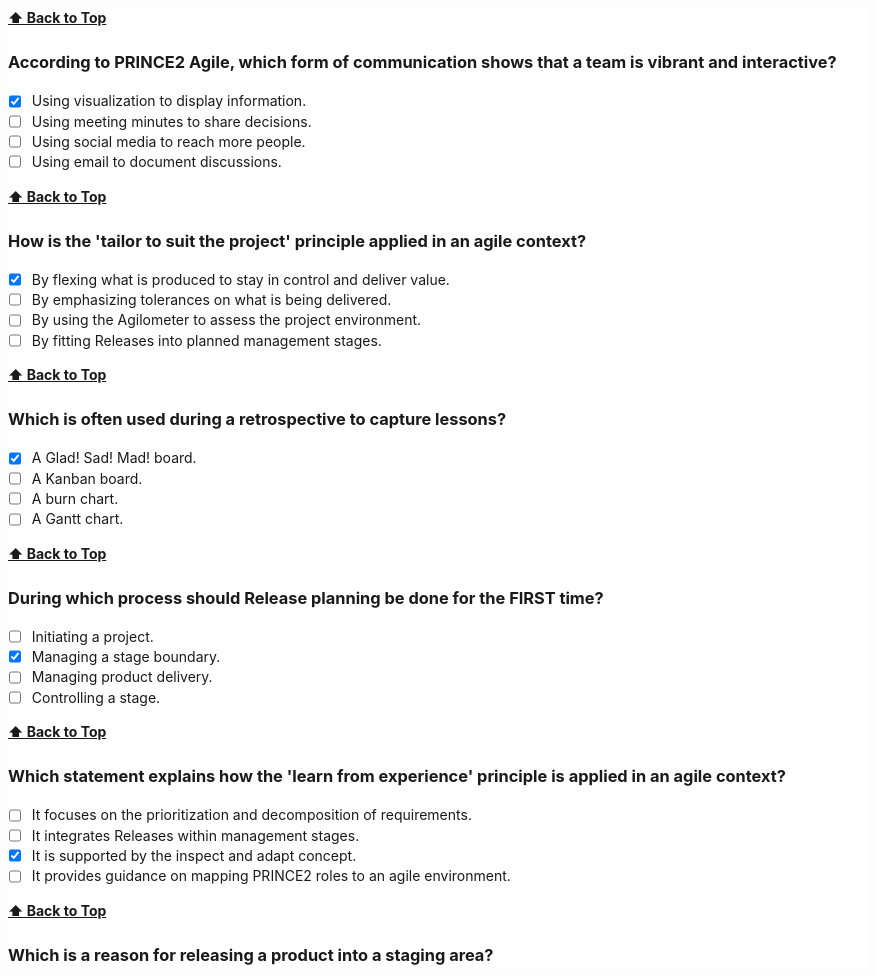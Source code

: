 **[⬆ Back to Top](#table-of-contents)**

### According to PRINCE2 Agile, which form of communication shows that a team is vibrant and interactive?

- [x] Using visualization to display information.
- [ ] Using meeting minutes to share decisions.
- [ ] Using social media to reach more people.
- [ ] Using email to document discussions.

**[⬆ Back to Top](#table-of-contents)**

### How is the 'tailor to suit the project' principle applied in an agile context?

- [x] By flexing what is produced to stay in control and deliver value.
- [ ] By emphasizing tolerances on what is being delivered.
- [ ] By using the Agilometer to assess the project environment.
- [ ] By fitting Releases into planned management stages.

**[⬆ Back to Top](#table-of-contents)**

### Which is often used during a retrospective to capture lessons?

- [x] A Glad! Sad! Mad! board.
- [ ] A Kanban board.
- [ ] A burn chart.
- [ ] A Gantt chart.

**[⬆ Back to Top](#table-of-contents)**

### During which process should Release planning be done for the FIRST time?

- [ ] Initiating a project.
- [x] Managing a stage boundary.
- [ ] Managing product delivery.
- [ ] Controlling a stage.

**[⬆ Back to Top](#table-of-contents)**

### Which statement explains how the 'learn from experience' principle is applied in an agile context?

- [ ] It focuses on the prioritization and decomposition of requirements.
- [ ] It integrates Releases within management stages.
- [x] It is supported by the inspect and adapt concept.
- [ ] It provides guidance on mapping PRINCE2 roles to an agile environment.

**[⬆ Back to Top](#table-of-contents)**

### Which is a reason for releasing a product into a staging area?
